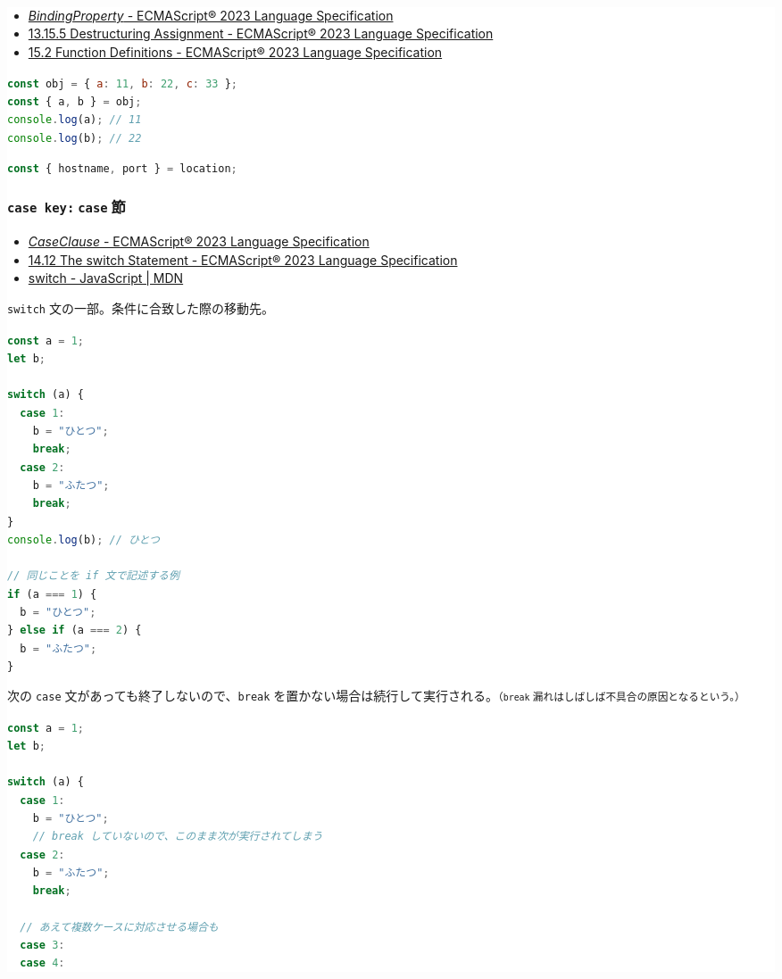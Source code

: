 - [*BindingProperty* - ECMAScript® 2023 Language Specification](https://tc39.es/ecma262/#prod-BindingProperty)
- [13.15.5 Destructuring Assignment - ECMAScript® 2023 Language Specification](https://tc39.es/ecma262/#sec-destructuring-assignment)
- [15.2 Function Definitions - ECMAScript® 2023 Language Specification](https://tc39.es/ecma262/#sec-function-definitions)

```js
const obj = { a: 11, b: 22, c: 33 };
const { a, b } = obj;
console.log(a); // 11
console.log(b); // 22
```

```js
const { hostname, port } = location;
```

### `case key:` `case` 節

- [*CaseClause* - ECMAScript® 2023 Language Specification](https://tc39.es/ecma262/#prod-CaseClause)
- [14.12 The switch Statement - ECMAScript® 2023 Language Specification](https://tc39.es/ecma262/#sec-switch-statement)
- [switch - JavaScript | MDN](https://developer.mozilla.org/ja/docs/Web/JavaScript/Reference/Statements/switch)

`switch` 文の一部。条件に合致した際の移動先。

```js
const a = 1;
let b;

switch (a) {
  case 1:
    b = "ひとつ";
    break;
  case 2:
    b = "ふたつ";
    break;
}
console.log(b); // ひとつ

// 同じことを if 文で記述する例
if (a === 1) {
  b = "ひとつ";
} else if (a === 2) {
  b = "ふたつ";
}
```

次の `case` 文があっても終了しないので、`break` を置かない場合は続行して実行される。<small>（`break` 漏れはしばしば不具合の原因となるという。）</small>

```js
const a = 1;
let b;

switch (a) {
  case 1:
    b = "ひとつ";
    // break していないので、このまま次が実行されてしまう
  case 2:
    b = "ふたつ";
    break;

  // あえて複数ケースに対応させる場合も
  case 3:
  case 4:
```